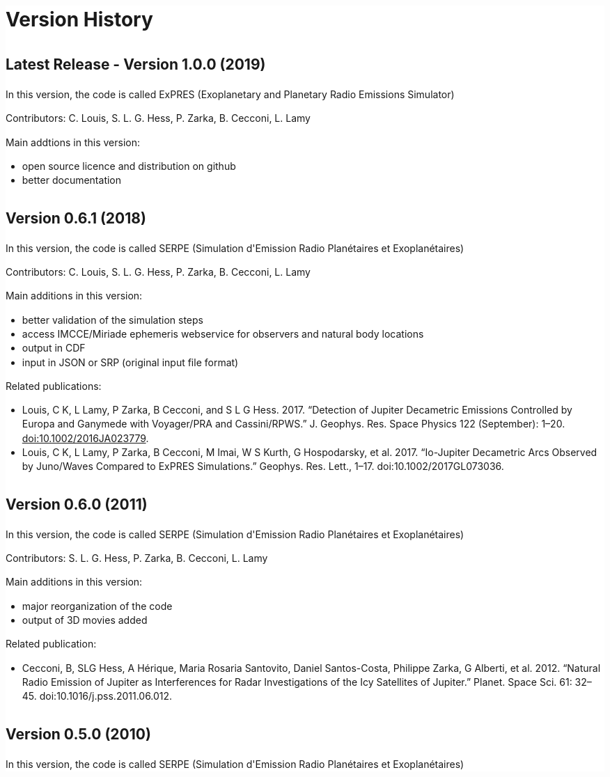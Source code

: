 # Version History

## Latest Release - Version  1.0.0 (2019)
In this version, the code is called ExPRES (Exoplanetary and Planetary Radio Emissions Simulator)

Contributors: C. Louis, S. L. G. Hess, P. Zarka, B. Cecconi, L. Lamy 

Main addtions in this version:
- open source licence and distribution on github
- better documentation

## Version 0.6.1  (2018)
In this version, the code is called SERPE (Simulation d'Emission Radio Planétaires et Exoplanétaires)

Contributors: C. Louis, S. L. G. Hess, P. Zarka, B. Cecconi, L. Lamy 

Main additions in this version:
- better validation of the simulation steps
- access IMCCE/Miriade ephemeris webservice for observers and natural body locations
- output in CDF
- input in JSON or SRP (original input file format) 

Related publications:
- Louis, C K, L Lamy, P Zarka, B Cecconi, and S L G Hess. 2017. “Detection of Jupiter Decametric Emissions Controlled by Europa and Ganymede with Voyager/PRA
and Cassini/RPWS.” J. Geophys. Res. Space Physics 122 (September): 1–20. [doi:10.1002/2016JA023779](https://dx.doi.org/10.1002/2016JA023779).
- Louis, C K, L Lamy, P Zarka, B Cecconi, M Imai, W S Kurth, G Hospodarsky, et al. 2017. “Io-Jupiter Decametric Arcs Observed by Juno/Waves Compared to ExPRES Simulations.” Geophys. Res. Lett., 1–17. doi:10.1002/2017GL073036.

## Version 0.6.0  (2011)
In this version, the code is called SERPE (Simulation d'Emission Radio Planétaires et Exoplanétaires)

Contributors: S. L. G. Hess, P. Zarka, B. Cecconi, L. Lamy 

Main additions in this version:
- major reorganization of the code
- output of 3D movies added

Related publication:
- Cecconi, B, SLG Hess, A Hérique, Maria Rosaria Santovito, Daniel Santos-Costa, Philippe Zarka, G Alberti, et al. 2012. “Natural Radio Emission of Jupiter as Interferences for Radar Investigations of the Icy Satellites of Jupiter.” Planet. Space Sci. 61: 32–45. doi:10.1016/j.pss.2011.06.012.

## Version 0.5.0  (2010)
In this version, the code is called SERPE (Simulation d'Emission Radio Planétaires et Exoplanétaires)
